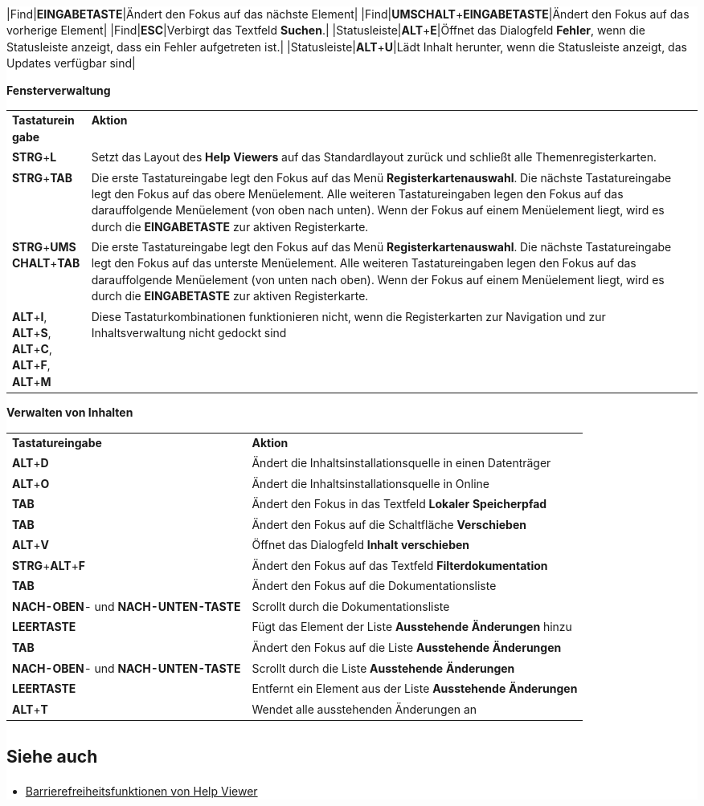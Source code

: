 |Find|**EINGABETASTE**|Ändert den Fokus auf das nächste Element|
|Find|**UMSCHALT**+**EINGABETASTE**|Ändert den Fokus auf das vorherige Element|
|Find|**ESC**|Verbirgt das Textfeld **Suchen**.|
|Statusleiste|**ALT**+**E**|Öffnet das Dialogfeld **Fehler**, wenn die Statusleiste anzeigt, dass ein Fehler aufgetreten ist.|
|Statusleiste|**ALT**+**U**|Lädt Inhalt herunter, wenn die Statusleiste anzeigt, das Updates verfügbar sind|

 **Fensterverwaltung**

|||
|-|-|
|**Tastatureingabe**|**Aktion**|
|**STRG**+**L**|Setzt das Layout des **Help Viewers** auf das Standardlayout zurück und schließt alle Themenregisterkarten.|
|**STRG**+**TAB**|Die erste Tastatureingabe legt den Fokus auf das Menü **Registerkartenauswahl**. Die nächste Tastatureingabe legt den Fokus auf das obere Menüelement. Alle weiteren Tastatureingaben legen den Fokus auf das darauffolgende Menüelement (von oben nach unten). Wenn der Fokus auf einem Menüelement liegt, wird es durch die **EINGABETASTE** zur aktiven Registerkarte.|
|**STRG**+**UMSCHALT**+**TAB**|Die erste Tastatureingabe legt den Fokus auf das Menü **Registerkartenauswahl**. Die nächste Tastatureingabe legt den Fokus auf das unterste Menüelement. Alle weiteren Tastatureingaben legen den Fokus auf das darauffolgende Menüelement (von unten nach oben). Wenn der Fokus auf einem Menüelement liegt, wird es durch die **EINGABETASTE** zur aktiven Registerkarte.|
|**ALT**+**I**, **ALT**+**S**, **ALT**+**C**, **ALT**+**F**, **ALT**+**M**|Diese Tastaturkombinationen funktionieren nicht, wenn die Registerkarten zur Navigation und zur Inhaltsverwaltung nicht gedockt sind|

 **Verwalten von Inhalten**

|||
|-|-|
|**Tastatureingabe**|**Aktion**|
|**ALT**+**D**|Ändert die Inhaltsinstallationsquelle in einen Datenträger|
|**ALT**+**O**|Ändert die Inhaltsinstallationsquelle in Online|
|**TAB**|Ändert den Fokus in das Textfeld **Lokaler Speicherpfad**|
|**TAB**|Ändert den Fokus auf die Schaltfläche **Verschieben**|
|**ALT**+**V**|Öffnet das Dialogfeld **Inhalt verschieben**|
|**STRG**+**ALT**+**F**|Ändert den Fokus auf das Textfeld **Filterdokumentation**|
|**TAB**|Ändert den Fokus auf die Dokumentationsliste|
|**NACH-OBEN**- und **NACH-UNTEN-TASTE**|Scrollt durch die Dokumentationsliste|
|**LEERTASTE**|Fügt das Element der Liste **Ausstehende Änderungen** hinzu|
|**TAB**|Ändert den Fokus auf die Liste **Ausstehende Änderungen**|
|**NACH-OBEN**- und **NACH-UNTEN-TASTE**|Scrollt durch die Liste **Ausstehende Änderungen**|
|**LEERTASTE**|Entfernt ein Element aus der Liste **Ausstehende Änderungen**|
|**ALT**+**T**|Wendet alle ausstehenden Änderungen an|

## <a name="see-also"></a>Siehe auch

- [Barrierefreiheitsfunktionen von Help Viewer](accessibility-features.md)